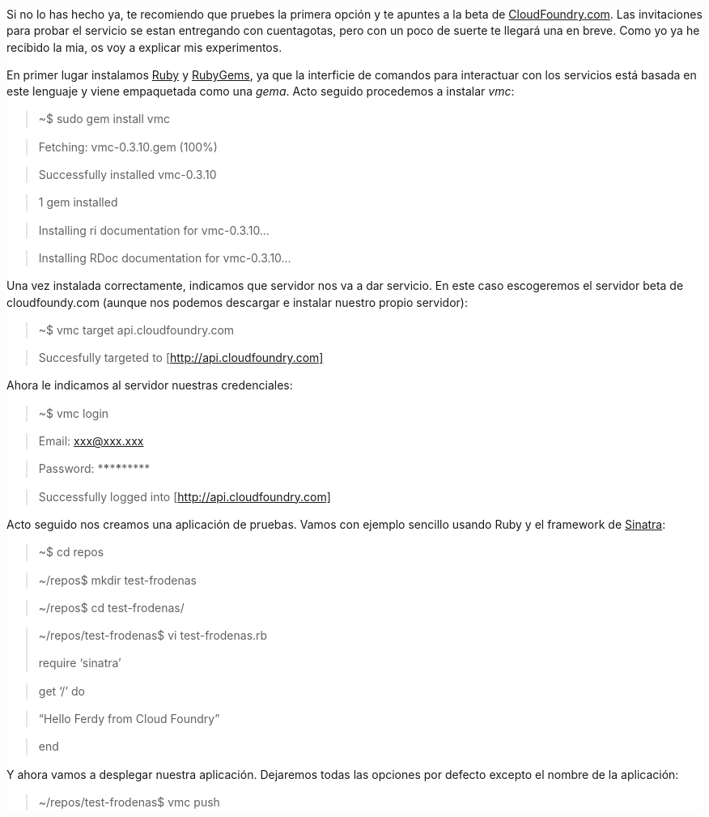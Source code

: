 Si no lo has hecho ya, te recomiendo que pruebes la primera opción y te apuntes a la beta de [CloudFoundry.com][15]. Las invitaciones para probar el servicio se estan entregando con cuentagotas, pero con un poco de suerte te llegará una en breve. Como yo ya he recibido la mia, os voy a explicar mis experimentos.

En primer lugar instalamos [Ruby][18] y [RubyGems][19], ya que la interficie de comandos para interactuar con los servicios está basada en este lenguaje y viene empaquetada como una _gema_. Acto seguido procedemos a instalar _vmc_:

> ~$ sudo gem install vmc
  
> Fetching: vmc-0.3.10.gem (100%)
  
> Successfully installed vmc-0.3.10
  
> 1 gem installed
  
> Installing ri documentation for vmc-0.3.10&#8230;
  
> Installing RDoc documentation for vmc-0.3.10&#8230; 

Una vez instalada correctamente, indicamos que servidor nos va a dar servicio. En este caso escogeremos el servidor beta de cloudfoundy.com (aunque nos podemos descargar e instalar nuestro propio servidor):

> ~$ vmc target api.cloudfoundry.com
  
> Succesfully targeted to [http://api.cloudfoundry.com] 

Ahora le indicamos al servidor nuestras credenciales:

> ~$ vmc login
  
> Email: xxx@xxx.xxx
  
> Password: \***\***\***\***\*****
  
> Successfully logged into [http://api.cloudfoundry.com] 

Acto seguido nos creamos una aplicación de pruebas. Vamos con ejemplo sencillo usando Ruby y el framework de [Sinatra][20]:

> ~$ cd repos
  
> ~/repos$ mkdir test-frodenas
  
> ~/repos$ cd test-frodenas/
  
> ~/repos/test-frodenas$ vi test-frodenas.rb 
> 
> require &#8216;sinatra&#8217;
  
> get &#8216;/&#8217; do
    
> &#8220;Hello Ferdy from Cloud Foundry&#8221;
  
> end 

Y ahora vamos a desplegar nuestra aplicación. Dejaremos todas las opciones por defecto excepto el nombre de la aplicación:

> ~/repos/test-frodenas$ vmc push
  

 [1]: http://www.springsource.com/
 [2]: http://www.vmware.com/
 [3]: http://www.hyperic.com/
 [4]: http://www.vmware.com/company/news/releases/springsource.html
 [5]: http://www.springsource.com/newsevents/springsource-launches-enterprise-java-c
 [6]: http://classic.cloudfoundry.com/
 [7]: http://aws.amazon.com/
 [8]: https://www.vmware.com/company/news/releases/vmforce.html
 [9]: http://www.salesforce.com/
 [10]: http://www.vmware.com/company/news/releases/vmware-google.html
 [11]: http://www.vmware.com/company/news/releases/cloud-foundry-apr2011.html
 [12]: http://code.google.com/appengine/
 [13]: http://www.heroku.com
 [14]: http://www.engineyard.com/
 [15]: http://cloudfoundry.com/
 [16]: http://cloudfoundry.org/
 [17]: https://github.com/cloudfoundry
 [18]: http://www.ruby-lang.org/es/
 [19]: http://rubygems.org/
 [20]: http://www.sinatrarb.com/
 [21]: http://www.springsource.com/developer/sts
 [22]: http://marketplace.eclipse.org/content/cloud-foundry-integration